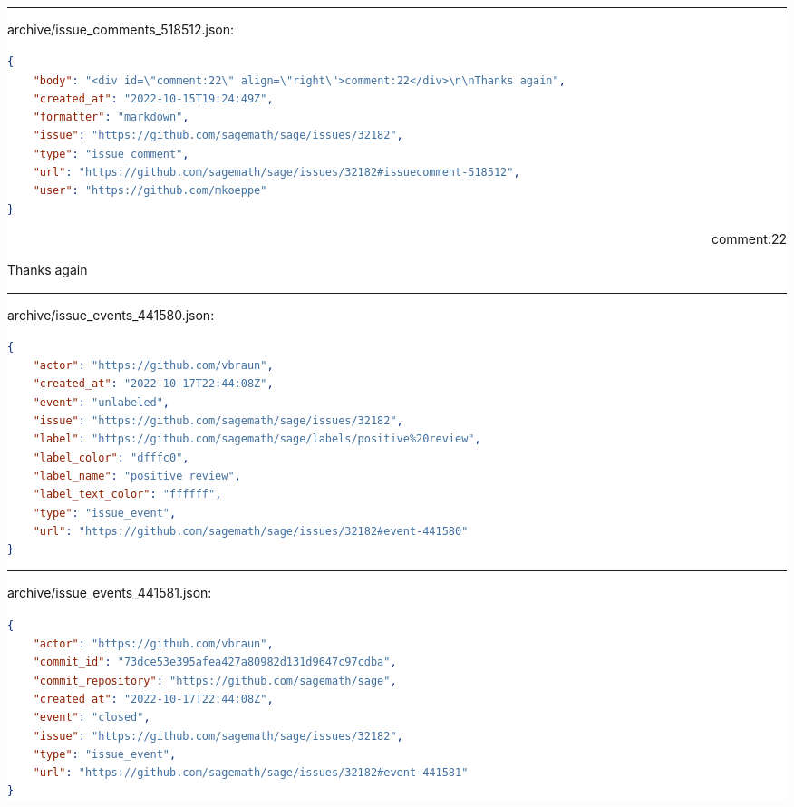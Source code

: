 

---

archive/issue_comments_518512.json:
```json
{
    "body": "<div id=\"comment:22\" align=\"right\">comment:22</div>\n\nThanks again",
    "created_at": "2022-10-15T19:24:49Z",
    "formatter": "markdown",
    "issue": "https://github.com/sagemath/sage/issues/32182",
    "type": "issue_comment",
    "url": "https://github.com/sagemath/sage/issues/32182#issuecomment-518512",
    "user": "https://github.com/mkoeppe"
}
```

<div id="comment:22" align="right">comment:22</div>

Thanks again



---

archive/issue_events_441580.json:
```json
{
    "actor": "https://github.com/vbraun",
    "created_at": "2022-10-17T22:44:08Z",
    "event": "unlabeled",
    "issue": "https://github.com/sagemath/sage/issues/32182",
    "label": "https://github.com/sagemath/sage/labels/positive%20review",
    "label_color": "dfffc0",
    "label_name": "positive review",
    "label_text_color": "ffffff",
    "type": "issue_event",
    "url": "https://github.com/sagemath/sage/issues/32182#event-441580"
}
```



---

archive/issue_events_441581.json:
```json
{
    "actor": "https://github.com/vbraun",
    "commit_id": "73dce53e395afea427a80982d131d9647c97cdba",
    "commit_repository": "https://github.com/sagemath/sage",
    "created_at": "2022-10-17T22:44:08Z",
    "event": "closed",
    "issue": "https://github.com/sagemath/sage/issues/32182",
    "type": "issue_event",
    "url": "https://github.com/sagemath/sage/issues/32182#event-441581"
}
```
